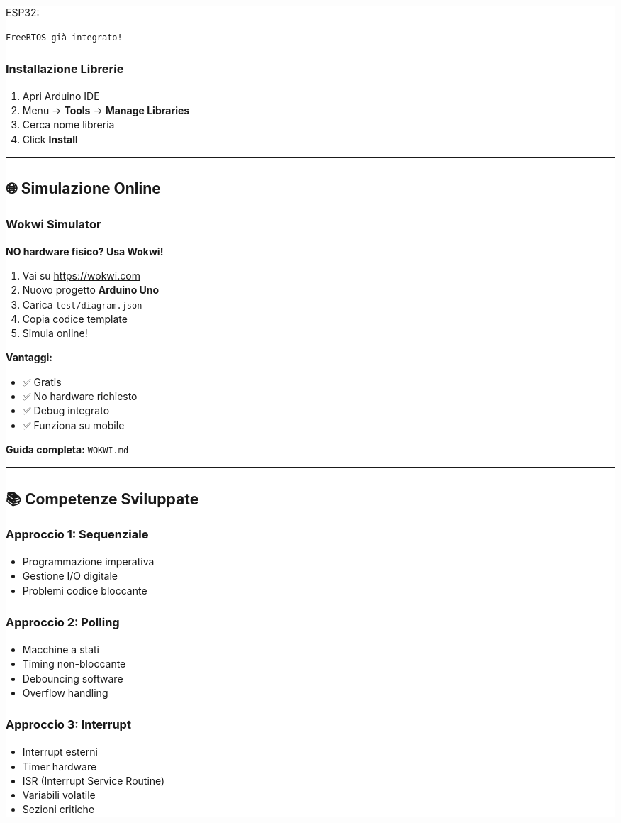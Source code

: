 ESP32:
```
FreeRTOS già integrato!
```

### Installazione Librerie

1. Apri Arduino IDE
2. Menu → **Tools** → **Manage Libraries**
3. Cerca nome libreria
4. Click **Install**

---

## 🌐 Simulazione Online

### Wokwi Simulator

**NO hardware fisico? Usa Wokwi!**

1. Vai su https://wokwi.com
2. Nuovo progetto **Arduino Uno**
3. Carica `test/diagram.json`
4. Copia codice template
5. Simula online!

**Vantaggi:**
- ✅ Gratis
- ✅ No hardware richiesto
- ✅ Debug integrato
- ✅ Funziona su mobile

**Guida completa:** `WOKWI.md`

---

## 📚 Competenze Sviluppate

### Approccio 1: Sequenziale
- Programmazione imperativa
- Gestione I/O digitale
- Problemi codice bloccante

### Approccio 2: Polling
- Macchine a stati
- Timing non-bloccante
- Debouncing software
- Overflow handling

### Approccio 3: Interrupt
- Interrupt esterni
- Timer hardware
- ISR (Interrupt Service Routine)
- Variabili volatile
- Sezioni critiche
